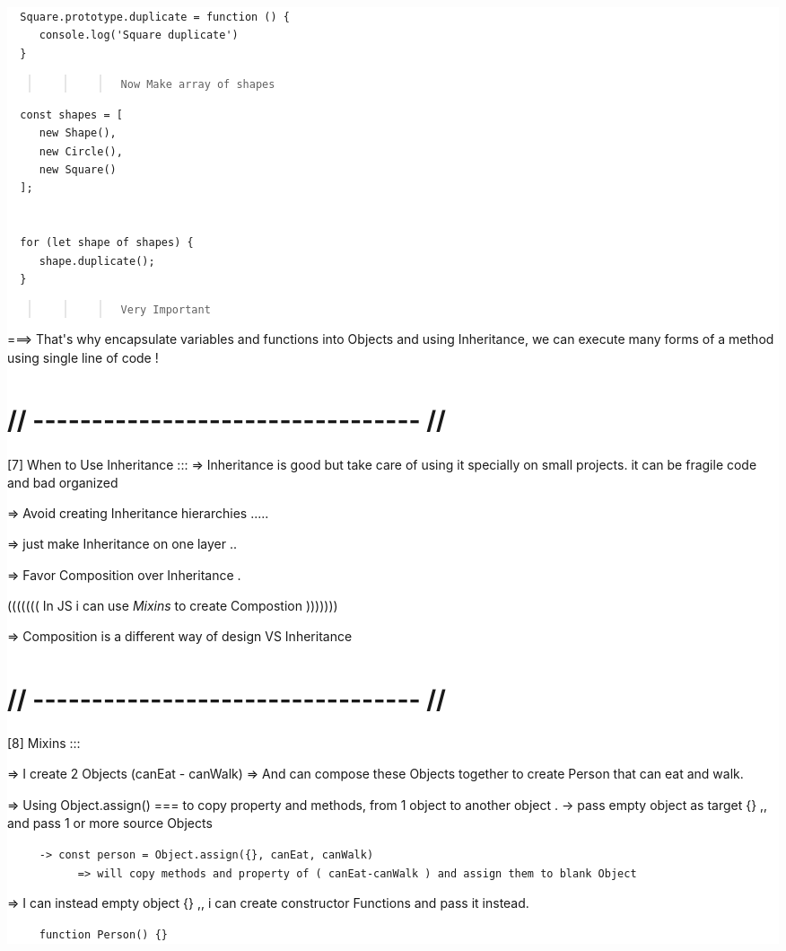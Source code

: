       Square.prototype.duplicate = function () {
         console.log('Square duplicate')
      }

>>>      Now Make array of shapes 

      const shapes = [
         new Shape(),
         new Circle(),
         new Square()
      ];


      for (let shape of shapes) {
         shape.duplicate();
      }

>>>      Very Important
===>   That's why encapsulate variables and functions into Objects and using Inheritance, we can execute many forms of a method using single line of code !



# // --------------------------------- // 

[7] When to Use Inheritance :::
   => Inheritance is good but take care of using it specially on small projects.
         it can be fragile code and bad organized

   => Avoid creating Inheritance hierarchies .....

   => just make Inheritance on one layer ..

   => Favor Composition over Inheritance .

   (((((((   In JS i can use *Mixins* to create Compostion   )))))))

   => Composition is a different way of design VS Inheritance


# // --------------------------------- // 

[8] Mixins :::

   => I create 2 Objects (canEat - canWalk)
   => And can compose these Objects together to create Person that can eat and walk.

   => Using Object.assign()
         === to copy property and methods, from 1 object to another object .
         -> pass empty object as target {} ,, and pass 1 or more source Objects 

         -> const person = Object.assign({}, canEat, canWalk)
               => will copy methods and property of ( canEat-canWalk ) and assign them to blank Object

   => I can instead empty object {} ,, i can create constructor Functions and pass it instead.
         
         function Person() {}
